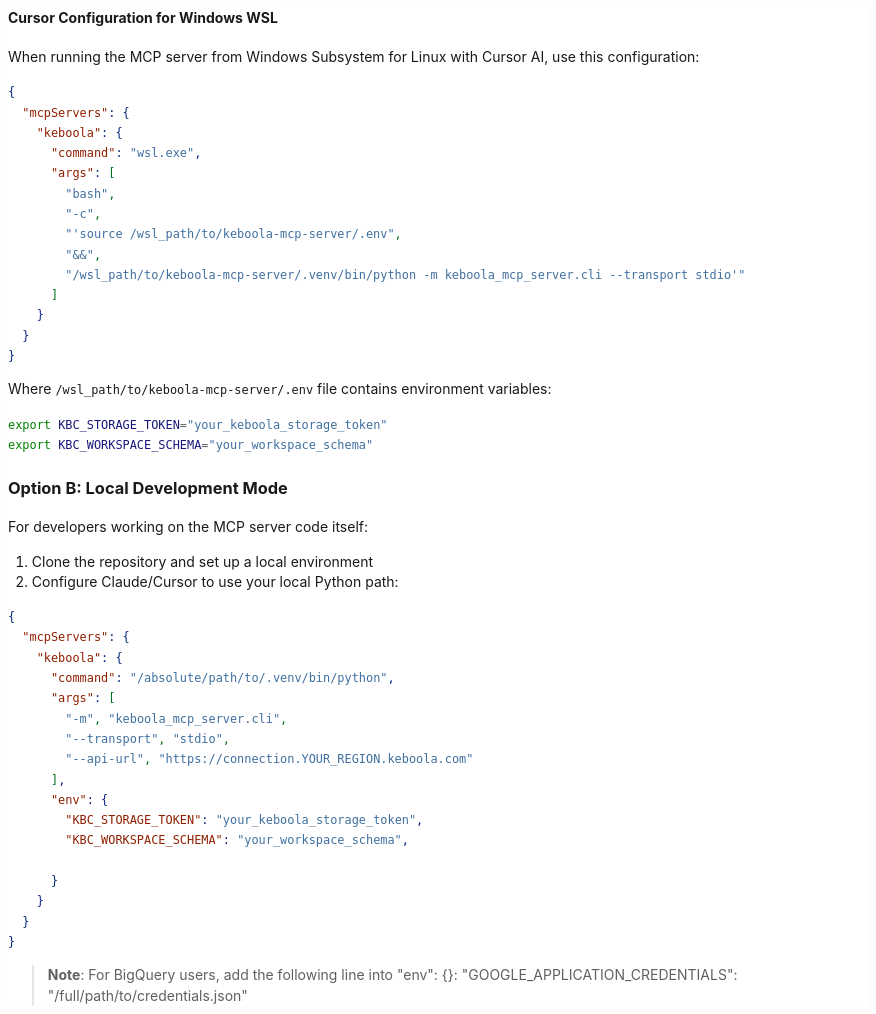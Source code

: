 #### Cursor Configuration for Windows WSL

When running the MCP server from Windows Subsystem for Linux with Cursor AI, use this configuration:

```json
{
  "mcpServers": {
    "keboola": {
      "command": "wsl.exe",
      "args": [
        "bash",
        "-c",
        "'source /wsl_path/to/keboola-mcp-server/.env",
        "&&",
        "/wsl_path/to/keboola-mcp-server/.venv/bin/python -m keboola_mcp_server.cli --transport stdio'"
      ]
    }
  }
}
```

Where `/wsl_path/to/keboola-mcp-server/.env` file contains environment variables:
```bash
export KBC_STORAGE_TOKEN="your_keboola_storage_token"
export KBC_WORKSPACE_SCHEMA="your_workspace_schema"
```

### Option B: Local Development Mode

For developers working on the MCP server code itself:

1. Clone the repository and set up a local environment
2. Configure Claude/Cursor to use your local Python path:

```json
{
  "mcpServers": {
    "keboola": {
      "command": "/absolute/path/to/.venv/bin/python",
      "args": [
        "-m", "keboola_mcp_server.cli",
        "--transport", "stdio",
        "--api-url", "https://connection.YOUR_REGION.keboola.com"
      ],
      "env": {
        "KBC_STORAGE_TOKEN": "your_keboola_storage_token",
        "KBC_WORKSPACE_SCHEMA": "your_workspace_schema",

      }
    }
  }
}
```
> **Note**: For BigQuery users, add the following line into "env": {}:
>"GOOGLE_APPLICATION_CREDENTIALS": "/full/path/to/credentials.json"
